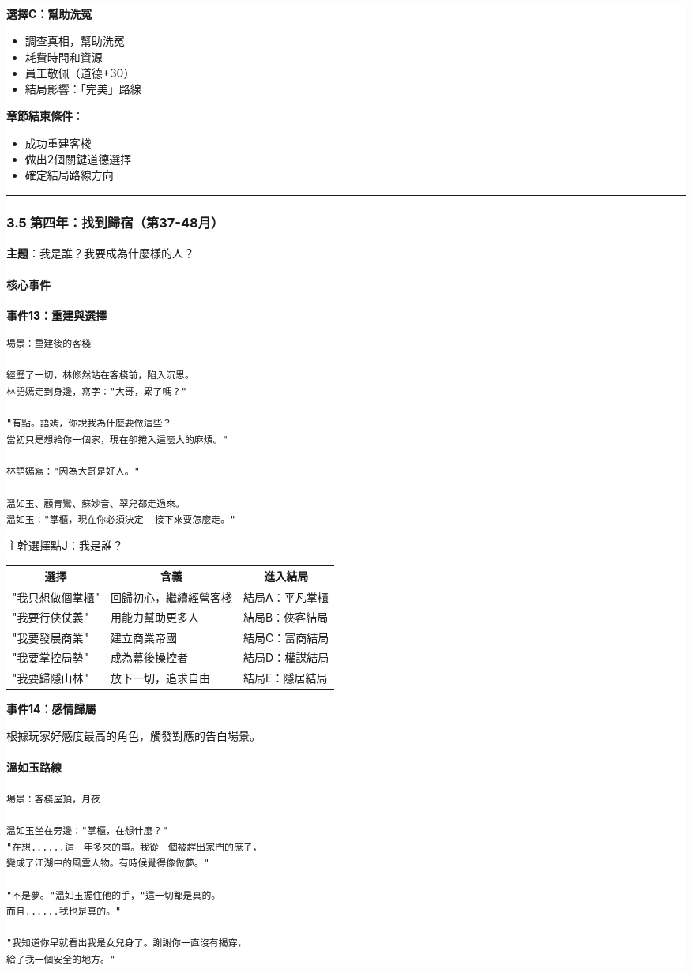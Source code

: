 **選擇C：幫助洗冤**
- 調查真相，幫助洗冤
- 耗費時間和資源
- 員工敬佩（道德+30）
- 結局影響：「完美」路線

**章節結束條件**：
- 成功重建客棧
- 做出2個關鍵道德選擇
- 確定結局路線方向

---

### 3.5 第四年：找到歸宿（第37-48月）

**主題**：我是誰？我要成為什麼樣的人？

#### 核心事件

**事件13：重建與選擇**

```
場景：重建後的客棧

經歷了一切，林修然站在客棧前，陷入沉思。
林語嫣走到身邊，寫字："大哥，累了嗎？"

"有點。語嫣，你說我為什麼要做這些？
當初只是想給你一個家，現在卻捲入這麼大的麻煩。"

林語嫣寫："因為大哥是好人。"

溫如玉、顧青鸞、蘇妙音、翠兒都走過來。
溫如玉："掌櫃，現在你必須決定——接下來要怎麼走。"
```

主幹選擇點J：我是誰？

| 選擇 | 含義 | 進入結局 |
|------|------|---------|
| "我只想做個掌櫃" | 回歸初心，繼續經營客棧 | 結局A：平凡掌櫃 |
| "我要行俠仗義" | 用能力幫助更多人 | 結局B：俠客結局 |
| "我要發展商業" | 建立商業帝國 | 結局C：富商結局 |
| "我要掌控局勢" | 成為幕後操控者 | 結局D：權謀結局 |
| "我要歸隱山林" | 放下一切，追求自由 | 結局E：隱居結局 |

**事件14：感情歸屬**

根據玩家好感度最高的角色，觸發對應的告白場景。

#### 溫如玉路線
```
場景：客棧屋頂，月夜

溫如玉坐在旁邊："掌櫃，在想什麼？"
"在想......這一年多來的事。我從一個被趕出家門的庶子，
變成了江湖中的風雲人物。有時候覺得像做夢。"

"不是夢。"溫如玉握住他的手，"這一切都是真的。
而且......我也是真的。"

"我知道你早就看出我是女兒身了。謝謝你一直沒有揭穿，
給了我一個安全的地方。"

```